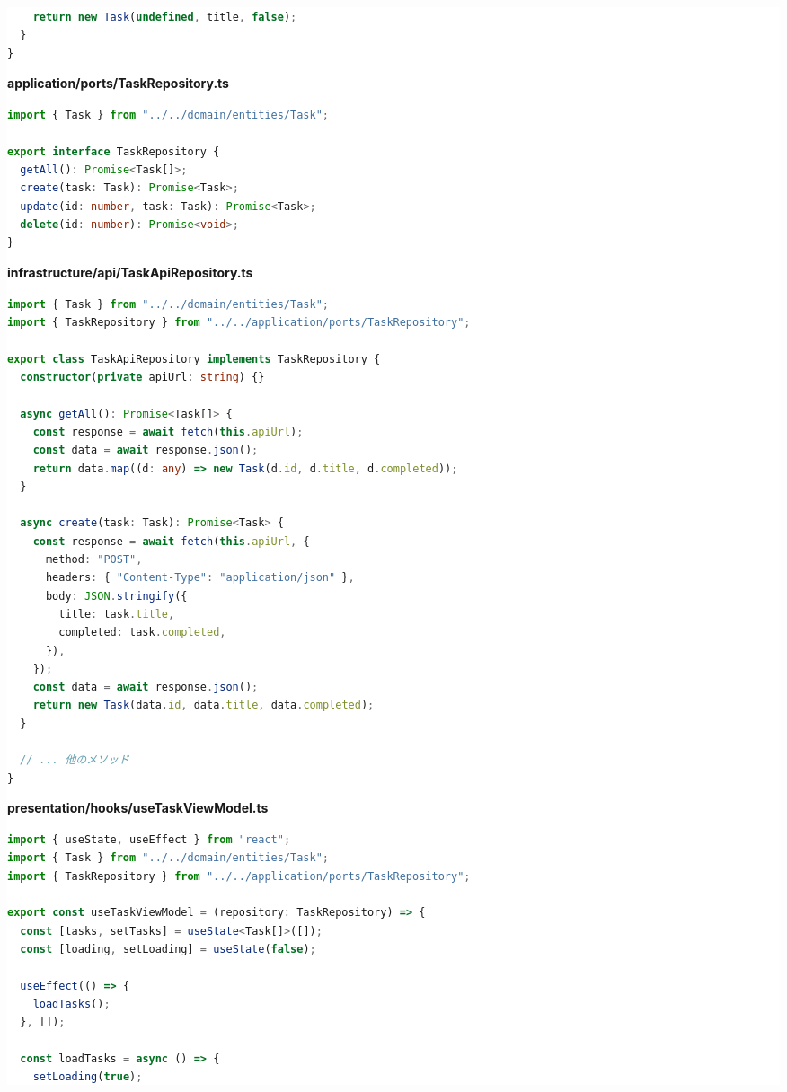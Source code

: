```typescript
    return new Task(undefined, title, false);
  }
}
```

**application/ports/TaskRepository.ts**

```typescript
import { Task } from "../../domain/entities/Task";

export interface TaskRepository {
  getAll(): Promise<Task[]>;
  create(task: Task): Promise<Task>;
  update(id: number, task: Task): Promise<Task>;
  delete(id: number): Promise<void>;
}
```

**infrastructure/api/TaskApiRepository.ts**

```typescript
import { Task } from "../../domain/entities/Task";
import { TaskRepository } from "../../application/ports/TaskRepository";

export class TaskApiRepository implements TaskRepository {
  constructor(private apiUrl: string) {}

  async getAll(): Promise<Task[]> {
    const response = await fetch(this.apiUrl);
    const data = await response.json();
    return data.map((d: any) => new Task(d.id, d.title, d.completed));
  }

  async create(task: Task): Promise<Task> {
    const response = await fetch(this.apiUrl, {
      method: "POST",
      headers: { "Content-Type": "application/json" },
      body: JSON.stringify({
        title: task.title,
        completed: task.completed,
      }),
    });
    const data = await response.json();
    return new Task(data.id, data.title, data.completed);
  }

  // ... 他のメソッド
}
```

**presentation/hooks/useTaskViewModel.ts**

```typescript
import { useState, useEffect } from "react";
import { Task } from "../../domain/entities/Task";
import { TaskRepository } from "../../application/ports/TaskRepository";

export const useTaskViewModel = (repository: TaskRepository) => {
  const [tasks, setTasks] = useState<Task[]>([]);
  const [loading, setLoading] = useState(false);

  useEffect(() => {
    loadTasks();
  }, []);

  const loadTasks = async () => {
    setLoading(true);
```